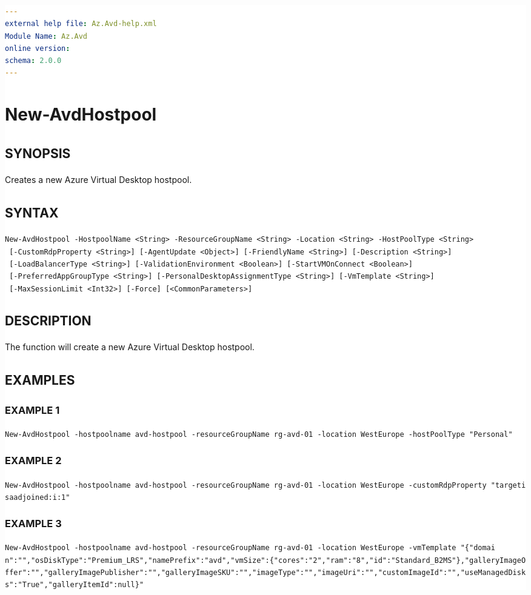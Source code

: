 ```yaml
---
external help file: Az.Avd-help.xml
Module Name: Az.Avd
online version:
schema: 2.0.0
---
```


# New-AvdHostpool

## SYNOPSIS
Creates a new Azure Virtual Desktop hostpool.

## SYNTAX

```
New-AvdHostpool -HostpoolName <String> -ResourceGroupName <String> -Location <String> -HostPoolType <String>
 [-CustomRdpProperty <String>] [-AgentUpdate <Object>] [-FriendlyName <String>] [-Description <String>]
 [-LoadBalancerType <String>] [-ValidationEnvironment <Boolean>] [-StartVMOnConnect <Boolean>]
 [-PreferredAppGroupType <String>] [-PersonalDesktopAssignmentType <String>] [-VmTemplate <String>]
 [-MaxSessionLimit <Int32>] [-Force] [<CommonParameters>]
```

## DESCRIPTION
The function will create a new Azure Virtual Desktop hostpool.

## EXAMPLES

### EXAMPLE 1
```
New-AvdHostpool -hostpoolname avd-hostpool -resourceGroupName rg-avd-01 -location WestEurope -hostPoolType "Personal"
```

### EXAMPLE 2
```
New-AvdHostpool -hostpoolname avd-hostpool -resourceGroupName rg-avd-01 -location WestEurope -customRdpProperty "targetisaadjoined:i:1"
```

### EXAMPLE 3
```
New-AvdHostpool -hostpoolname avd-hostpool -resourceGroupName rg-avd-01 -location WestEurope -vmTemplate "{"domain":"","osDiskType":"Premium_LRS","namePrefix":"avd","vmSize":{"cores":"2","ram":"8","id":"Standard_B2MS"},"galleryImageOffer":"","galleryImagePublisher":"","galleryImageSKU":"","imageType":"","imageUri":"","customImageId":"","useManagedDisks":"True","galleryItemId":null}"
```
